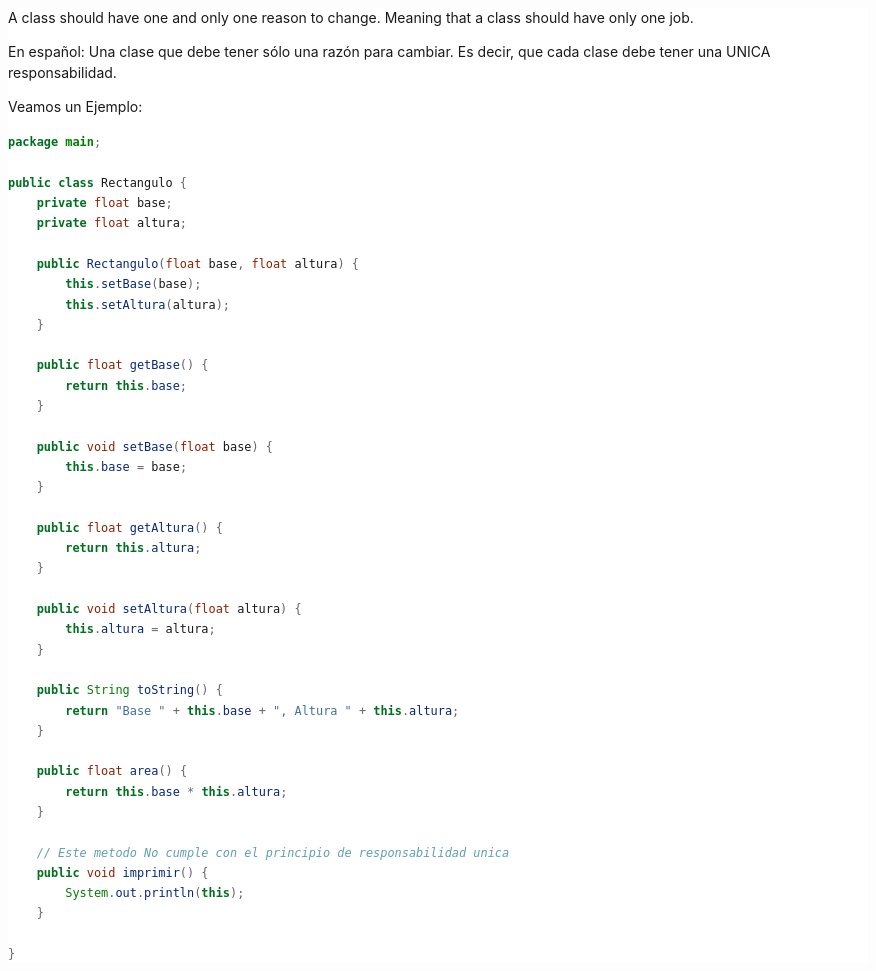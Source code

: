 A class should have one and only one reason to change. Meaning that a class should have only one job.

En español:
Una clase que debe tener sólo una razón para cambiar. Es decir, que cada clase debe tener una UNICA responsabilidad.

Veamos un Ejemplo:

``` java
package main;

public class Rectangulo {
    private float base;
    private float altura;

    public Rectangulo(float base, float altura) {
        this.setBase(base);
        this.setAltura(altura);
    }

    public float getBase() {
        return this.base;
    }

    public void setBase(float base) {
        this.base = base;
    }

    public float getAltura() {
        return this.altura;
    }

    public void setAltura(float altura) {
        this.altura = altura;
    }
    
    public String toString() {
        return "Base " + this.base + ", Altura " + this.altura;
    }

    public float area() {
        return this.base * this.altura;
    }

    // Este metodo No cumple con el principio de responsabilidad unica
    public void imprimir() {
        System.out.println(this);
    }

}
```
